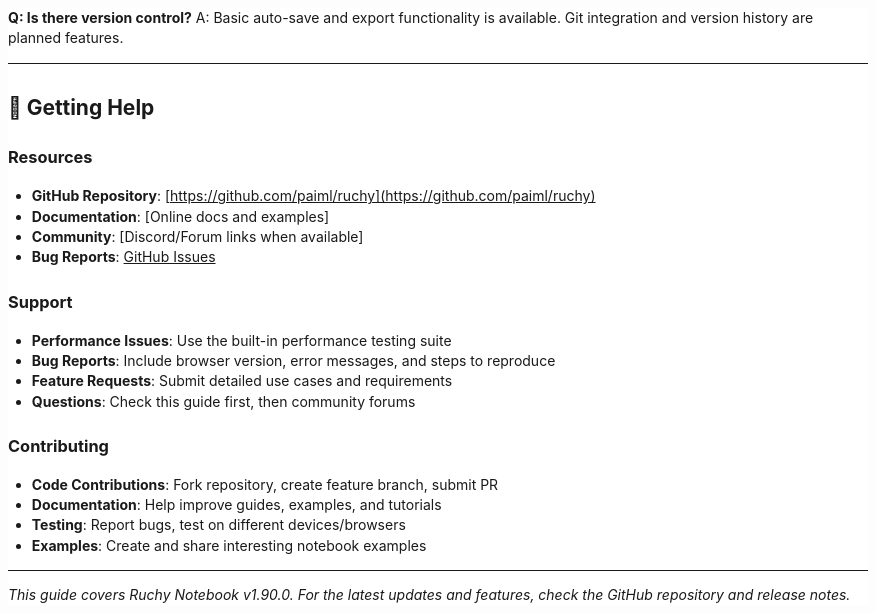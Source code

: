 **Q: Is there version control?**
A: Basic auto-save and export functionality is available. Git integration and version history are planned features.

---

## 🚀 Getting Help

### Resources

- **GitHub Repository**: [https://github.com/paiml/ruchy](https://github.com/paiml/ruchy)
- **Documentation**: [Online docs and examples]
- **Community**: [Discord/Forum links when available]
- **Bug Reports**: [GitHub Issues](https://github.com/paiml/ruchy/issues)

### Support

- **Performance Issues**: Use the built-in performance testing suite
- **Bug Reports**: Include browser version, error messages, and steps to reproduce
- **Feature Requests**: Submit detailed use cases and requirements
- **Questions**: Check this guide first, then community forums

### Contributing

- **Code Contributions**: Fork repository, create feature branch, submit PR
- **Documentation**: Help improve guides, examples, and tutorials  
- **Testing**: Report bugs, test on different devices/browsers
- **Examples**: Create and share interesting notebook examples

---

*This guide covers Ruchy Notebook v1.90.0. For the latest updates and features, check the GitHub repository and release notes.*